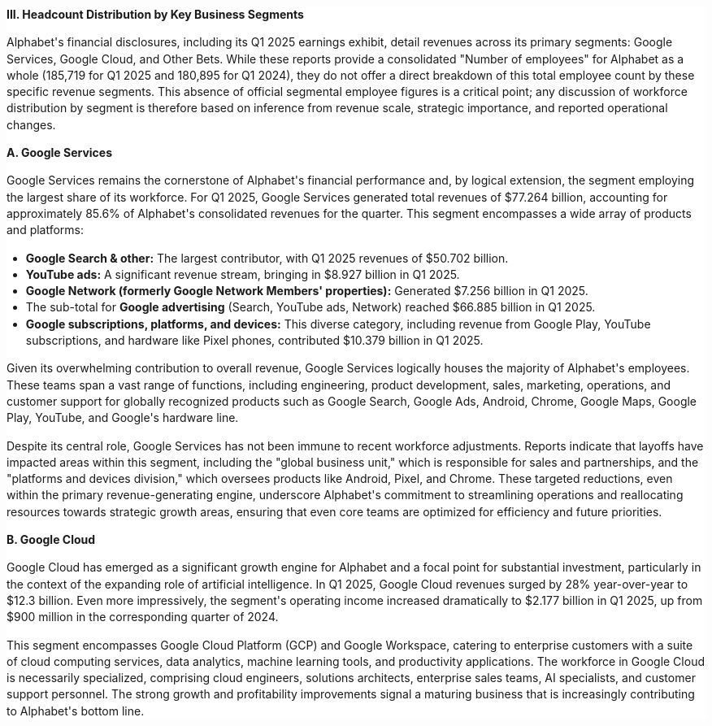 **III. Headcount Distribution by Key Business Segments**

Alphabet's financial disclosures, including its Q1 2025 earnings exhibit, detail revenues across its primary segments: Google Services, Google Cloud, and Other Bets. While these reports provide a consolidated "Number of employees" for Alphabet as a whole (185,719 for Q1 2025 and 180,895 for Q1 2024), they do not offer a direct breakdown of this total employee count by these specific revenue segments. This absence of official segmental employee figures is a critical point; any discussion of workforce distribution by segment is therefore based on inference from revenue scale, strategic importance, and reported operational changes.

**A. Google Services**

Google Services remains the cornerstone of Alphabet's financial performance and, by logical extension, the segment employing the largest share of its workforce. For Q1 2025, Google Services generated total revenues of $77.264 billion, accounting for approximately 85.6% of Alphabet's consolidated revenues for the quarter. This segment encompasses a wide array of products and platforms:

- **Google Search & other:** The largest contributor, with Q1 2025 revenues of $50.702 billion.
- **YouTube ads:** A significant revenue stream, bringing in $8.927 billion in Q1 2025.
- **Google Network (formerly Google Network Members' properties):** Generated $7.256 billion in Q1 2025.
- The sub-total for **Google advertising** (Search, YouTube ads, Network) reached $66.885 billion in Q1 2025.
- **Google subscriptions, platforms, and devices:** This diverse category, including revenue from Google Play, YouTube subscriptions, and hardware like Pixel phones, contributed $10.379 billion in Q1 2025.

Given its overwhelming contribution to overall revenue, Google Services logically houses the majority of Alphabet's employees. These teams span a vast range of functions, including engineering, product development, sales, marketing, operations, and customer support for globally recognized products such as Google Search, Google Ads, Android, Chrome, Google Maps, Google Play, YouTube, and Google's hardware line.

Despite its central role, Google Services has not been immune to recent workforce adjustments. Reports indicate that layoffs have impacted areas within this segment, including the "global business unit," which is responsible for sales and partnerships, and the "platforms and devices division," which oversees products like Android, Pixel, and Chrome. These targeted reductions, even within the primary revenue-generating engine, underscore Alphabet's commitment to streamlining operations and reallocating resources towards strategic growth areas, ensuring that even core teams are optimized for efficiency and future priorities.

**B. Google Cloud**

Google Cloud has emerged as a significant growth engine for Alphabet and a focal point for substantial investment, particularly in the context of the expanding role of artificial intelligence. In Q1 2025, Google Cloud revenues surged by 28% year-over-year to $12.3 billion. Even more impressively, the segment's operating income increased dramatically to $2.177 billion in Q1 2025, up from $900 million in the corresponding quarter of 2024.

This segment encompasses Google Cloud Platform (GCP) and Google Workspace, catering to enterprise customers with a suite of cloud computing services, data analytics, machine learning tools, and productivity applications. The workforce in Google Cloud is necessarily specialized, comprising cloud engineers, solutions architects, enterprise sales teams, AI specialists, and customer support personnel. The strong growth and profitability improvements signal a maturing business that is increasingly contributing to Alphabet's bottom line.
